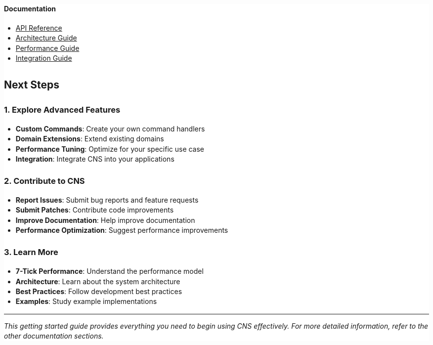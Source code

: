 #### Documentation
- [API Reference](../api/README.md)
- [Architecture Guide](../architecture/README.md)
- [Performance Guide](../performance/README.md)
- [Integration Guide](../integration/README.md)

## Next Steps

### 1. Explore Advanced Features
- **Custom Commands**: Create your own command handlers
- **Domain Extensions**: Extend existing domains
- **Performance Tuning**: Optimize for your specific use case
- **Integration**: Integrate CNS into your applications

### 2. Contribute to CNS
- **Report Issues**: Submit bug reports and feature requests
- **Submit Patches**: Contribute code improvements
- **Improve Documentation**: Help improve documentation
- **Performance Optimization**: Suggest performance improvements

### 3. Learn More
- **7-Tick Performance**: Understand the performance model
- **Architecture**: Learn about the system architecture
- **Best Practices**: Follow development best practices
- **Examples**: Study example implementations

---

*This getting started guide provides everything you need to begin using CNS effectively. For more detailed information, refer to the other documentation sections.* 